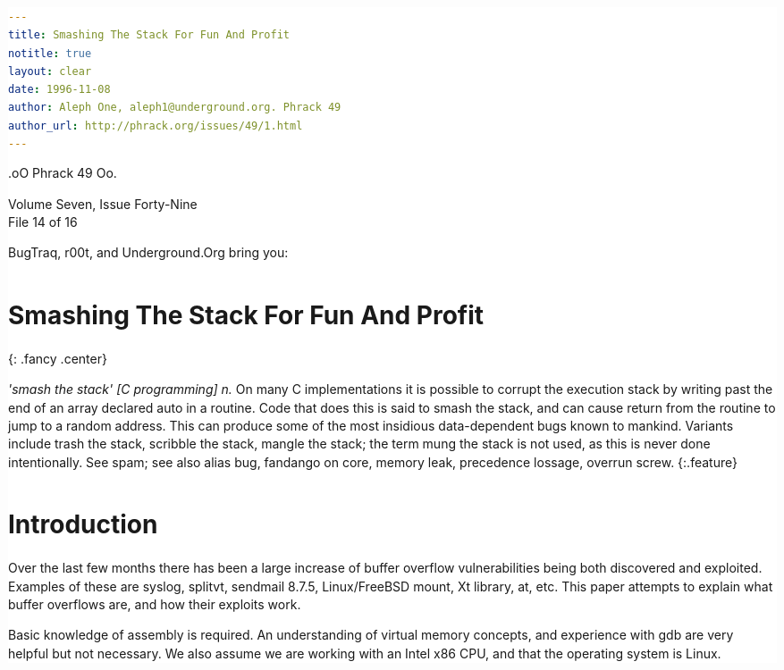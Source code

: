 ```yaml
---
title: Smashing The Stack For Fun And Profit
notitle: true
layout: clear
date: 1996-11-08
author: Aleph One, aleph1@underground.org. Phrack 49
author_url: http://phrack.org/issues/49/1.html
---
```


<div class="muted smaller center">
<p>
.oO Phrack 49 Oo.
</p>
<p>
Volume Seven, Issue Forty-Nine
<br>
File 14 of 16
</p>

<p>
BugTraq, r00t, and Underground.Org bring you:
</p>
</div>

Smashing The Stack For Fun And Profit
=====================================
{: .fancy .center}


*'smash the stack' [C programming] n.* On many C implementations
it is possible to corrupt the execution stack by writing past
the end of an array declared auto in a routine.  Code that does
this is said to smash the stack, and can cause return from the
routine to jump to a random address.  This can produce some of
the most insidious data-dependent bugs known to mankind.
Variants include trash the stack, scribble the stack, mangle
the stack; the term mung the stack is not used, as this is
never done intentionally. See spam; see also alias bug,
fandango on core, memory leak, precedence lossage, overrun screw.
{:.feature}


Introduction
============

Over the last few months there has been a large increase of buffer
overflow vulnerabilities being both discovered and exploited.  Examples
of these are syslog, splitvt, sendmail 8.7.5, Linux/FreeBSD mount, Xt 
library, at, etc.  This paper attempts to explain what buffer overflows 
are, and how their exploits work.

Basic knowledge of assembly is required.  An understanding of virtual 
memory concepts, and experience with gdb are very helpful but not necessary.
We also assume we are working with an Intel x86 CPU, and that the operating 
system is Linux.
